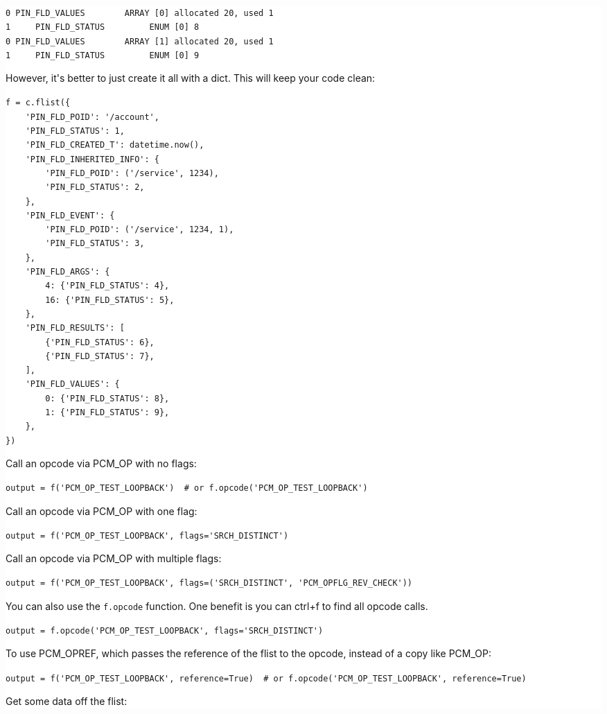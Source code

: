     0 PIN_FLD_VALUES        ARRAY [0] allocated 20, used 1
    1     PIN_FLD_STATUS         ENUM [0] 8
    0 PIN_FLD_VALUES        ARRAY [1] allocated 20, used 1
    1     PIN_FLD_STATUS         ENUM [0] 9

However, it's better to just create it all with a dict. This will keep your code clean:

    f = c.flist({
        'PIN_FLD_POID': '/account',
        'PIN_FLD_STATUS': 1,
        'PIN_FLD_CREATED_T': datetime.now(),
        'PIN_FLD_INHERITED_INFO': {
            'PIN_FLD_POID': ('/service', 1234),
            'PIN_FLD_STATUS': 2,
        },
        'PIN_FLD_EVENT': {
            'PIN_FLD_POID': ('/service', 1234, 1),
            'PIN_FLD_STATUS': 3,
        },
        'PIN_FLD_ARGS': {
            4: {'PIN_FLD_STATUS': 4},
            16: {'PIN_FLD_STATUS': 5},
        },
        'PIN_FLD_RESULTS': [
            {'PIN_FLD_STATUS': 6},
            {'PIN_FLD_STATUS': 7},
        ],
        'PIN_FLD_VALUES': {
            0: {'PIN_FLD_STATUS': 8},
            1: {'PIN_FLD_STATUS': 9},
        },
    })

Call an opcode via PCM_OP with no flags:
    
    output = f('PCM_OP_TEST_LOOPBACK')  # or f.opcode('PCM_OP_TEST_LOOPBACK')

Call an opcode via PCM_OP with one flag:

    output = f('PCM_OP_TEST_LOOPBACK', flags='SRCH_DISTINCT')

Call an opcode via PCM_OP with multiple flags:

    output = f('PCM_OP_TEST_LOOPBACK', flags=('SRCH_DISTINCT', 'PCM_OPFLG_REV_CHECK'))

You can also use the `f.opcode` function. One benefit is you can ctrl+f to find all opcode calls.

    output = f.opcode('PCM_OP_TEST_LOOPBACK', flags='SRCH_DISTINCT')
 
To use PCM_OPREF, which passes the reference of the flist to the opcode, instead of a copy like PCM_OP:
    
    output = f('PCM_OP_TEST_LOOPBACK', reference=True)  # or f.opcode('PCM_OP_TEST_LOOPBACK', reference=True)


Get some data off the flist:
